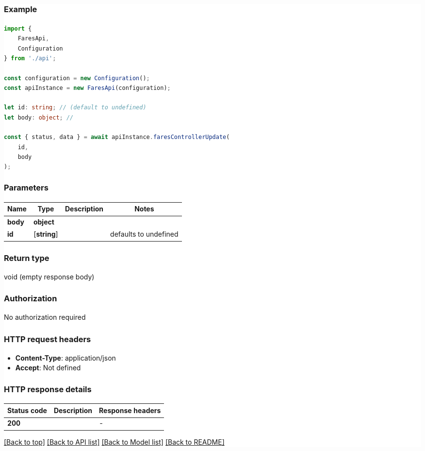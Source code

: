 
### Example

```typescript
import {
    FaresApi,
    Configuration
} from './api';

const configuration = new Configuration();
const apiInstance = new FaresApi(configuration);

let id: string; // (default to undefined)
let body: object; //

const { status, data } = await apiInstance.faresControllerUpdate(
    id,
    body
);
```

### Parameters

|Name | Type | Description  | Notes|
|------------- | ------------- | ------------- | -------------|
| **body** | **object**|  | |
| **id** | [**string**] |  | defaults to undefined|


### Return type

void (empty response body)

### Authorization

No authorization required

### HTTP request headers

 - **Content-Type**: application/json
 - **Accept**: Not defined


### HTTP response details
| Status code | Description | Response headers |
|-------------|-------------|------------------|
|**200** |  |  -  |

[[Back to top]](#) [[Back to API list]](../README.md#documentation-for-api-endpoints) [[Back to Model list]](../README.md#documentation-for-models) [[Back to README]](../README.md)

